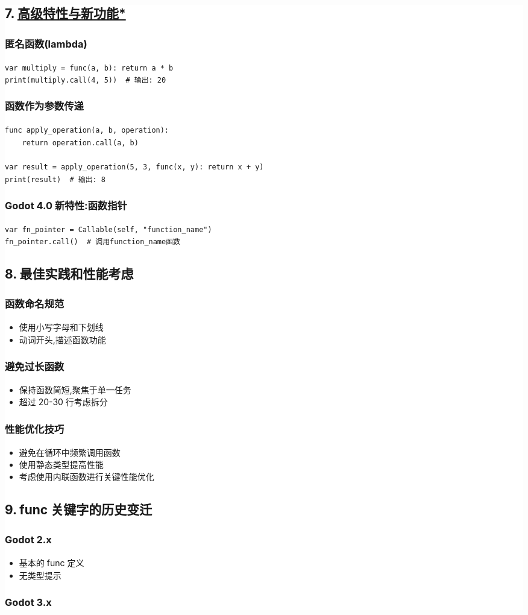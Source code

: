 ## 7. [高级特性与新功能\*](#ps)

### 匿名函数(lambda)

```gdscript
var multiply = func(a, b): return a * b
print(multiply.call(4, 5))  # 输出: 20
```

### 函数作为参数传递

```gdscript
func apply_operation(a, b, operation):
    return operation.call(a, b)

var result = apply_operation(5, 3, func(x, y): return x + y)
print(result)  # 输出: 8
```

### Godot 4.0 新特性:函数指针

```gdscript
var fn_pointer = Callable(self, "function_name")
fn_pointer.call()  # 调用function_name函数
```

## 8. 最佳实践和性能考虑

### 函数命名规范

- 使用小写字母和下划线
- 动词开头,描述函数功能

### 避免过长函数

- 保持函数简短,聚焦于单一任务
- 超过 20-30 行考虑拆分

### 性能优化技巧

- 避免在循环中频繁调用函数
- 使用静态类型提高性能
- 考虑使用内联函数进行关键性能优化

## 9. func 关键字的历史变迁

### Godot 2.x

- 基本的 func 定义
- 无类型提示

### Godot 3.x
